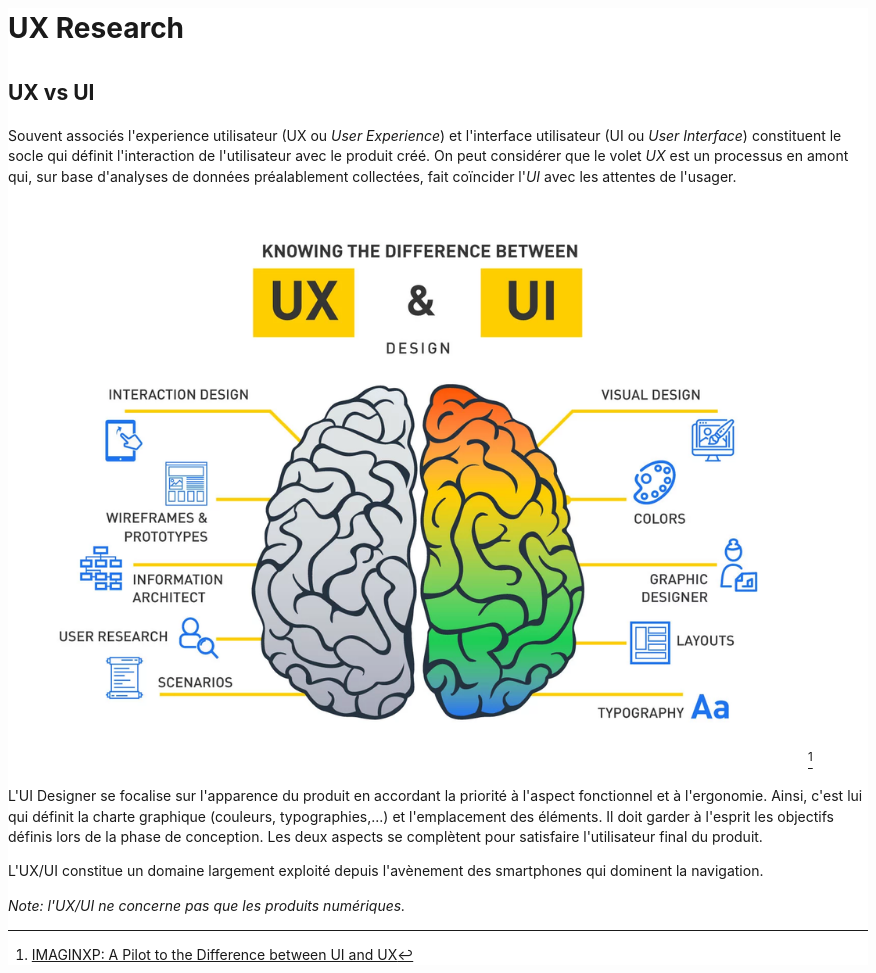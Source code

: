 # UX Research
## UX vs UI
Souvent associés l'experience utilisateur (UX ou *User Experience*) et l'interface utilisateur (UI ou *User Interface*) constituent le socle qui définit l'interaction de l'utilisateur avec le produit créé. On peut considérer que le volet *UX* est un processus en amont qui, sur base d'analyses de données préalablement collectées, fait coïncider l'*UI* avec les attentes de l'usager.   

<img src="images/Knowing-the-difference-between-UI-and-UX.webp" width="800">[^1]   

L'UI Designer se focalise sur l'apparence du produit en accordant la priorité à l'aspect fonctionnel et à l'ergonomie. Ainsi, c'est lui qui définit la charte graphique (couleurs, typographies,...) et l'emplacement des éléments. Il doit garder à l'esprit les objectifs définis lors de la phase de conception. Les deux aspects se complètent pour satisfaire l'utilisateur final du produit.

[^1]: [IMAGINXP: A Pilot to the Difference between UI and UX](https://imaginxp.com/a-pilot-to-the-difference-between-ui-and-ux/)

L'UX/UI constitue un domaine largement exploité depuis l'avènement des smartphones qui dominent la navigation.   

*Note: l'UX/UI ne concerne pas que les produits numériques.*   


[^2]: [ux vs. ui design : la bouteille de ketchup qui sème la confusion](https://www.farouknasri.com/ux-vs-ui-design-bouteille-ketchup-confusion-prejuge/)